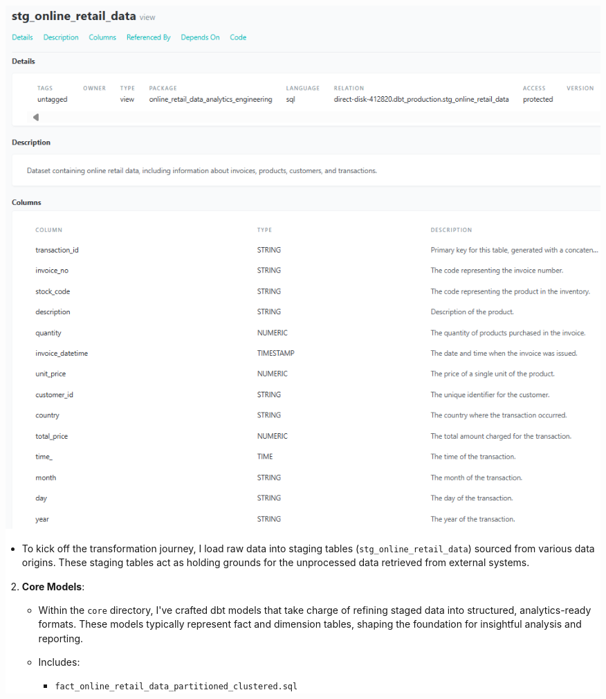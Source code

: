    ![Staging Table: stg_online_retail_data](images/stg_online_retail_data.png)

   - To kick off the transformation journey, I load raw data into staging tables (`stg_online_retail_data`) sourced from various data origins. These staging tables act as holding grounds for the unprocessed data retrieved from external systems.

2. **Core Models**:

   - Within the `core` directory, I've crafted dbt models that take charge of refining staged data into structured, analytics-ready formats. These models typically represent fact and dimension tables, shaping the foundation for insightful analysis and reporting.

   - Includes:
     - `fact_online_retail_data_partitioned_clustered.sql`